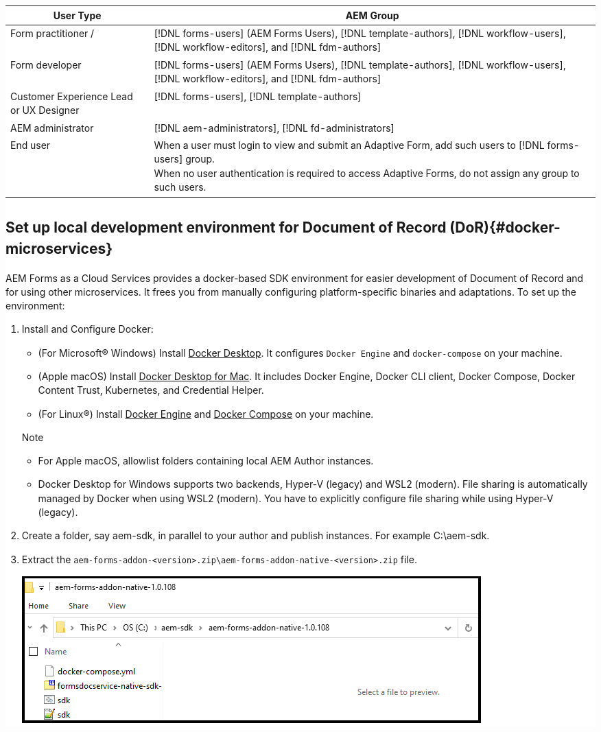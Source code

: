 | User Type | AEM Group |
|---|---|
| Form practitioner / | [!DNL forms-users] (AEM Forms Users), [!DNL template-authors], [!DNL workflow-users], [!DNL workflow-editors], and [!DNL fdm-authors]  |
| Form developer | [!DNL forms-users] (AEM Forms Users), [!DNL template-authors], [!DNL workflow-users], [!DNL workflow-editors], and [!DNL fdm-authors]  |
| Customer Experience Lead or UX Designer| [!DNL forms-users], [!DNL template-authors]|
| AEM administrator | [!DNL aem-administrators], [!DNL fd-administrators] |
| End user| When a user must login to view and submit an Adaptive Form, add such users to [!DNL forms-users] group. </br> When no user authentication is required to access Adaptive Forms, do not assign any group to such users.|





## Set up local development environment for Document of Record (DoR){#docker-microservices}

AEM Forms as a Cloud Services provides a docker-based SDK environment for easier development of Document of Record and for using other microservices. It frees you from manually configuring platform-specific binaries and adaptations. To set up the environment:

1. Install and Configure Docker:

    * (For Microsoft&reg; Windows) Install [Docker Desktop](https://www.docker.com/products/docker-desktop). It configures `Docker Engine` and `docker-compose` on your machine.

    * (Apple macOS) Install [Docker Desktop for Mac](https://hub.docker.com/editions/community/docker-ce-desktop-mac). It includes Docker Engine, Docker CLI client, Docker Compose, Docker Content Trust, Kubernetes, and Credential Helper.

    * (For Linux&reg;) Install [Docker Engine](https://docs.docker.com/engine/install/#server) and [Docker Compose](https://docs.docker.com/compose/install/) on your machine.

    >[!NOTE]
    >
    > * For Apple macOS, allowlist folders containing local AEM Author instances.
    >
    > * Docker Desktop for Windows supports two backends, Hyper-V
    > (legacy) and WSL2 (modern). File sharing is automatically
    > managed by Docker when using WSL2 (modern). You have to
    > explicitly configure file sharing while using  Hyper-V (legacy).  

1. Create a folder, say aem-sdk, in parallel to your author and publish instances. For example C:\aem-sdk.  

1. Extract the `aem-forms-addon-<version>.zip\aem-forms-addon-native-<version>.zip` file.

   ![extracted aem forms add on native](assets/microservice-docker.png)
